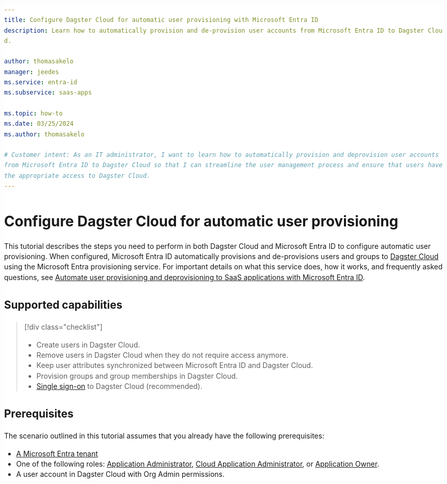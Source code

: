 ```yaml
---
title: Configure Dagster Cloud for automatic user provisioning with Microsoft Entra ID
description: Learn how to automatically provision and de-provision user accounts from Microsoft Entra ID to Dagster Cloud.

author: thomasakelo
manager: jeedes
ms.service: entra-id
ms.subservice: saas-apps

ms.topic: how-to
ms.date: 03/25/2024
ms.author: thomasakelo

# Customer intent: As an IT administrator, I want to learn how to automatically provision and deprovision user accounts from Microsoft Entra ID to Dagster Cloud so that I can streamline the user management process and ensure that users have the appropriate access to Dagster Cloud.
---
```


# Configure Dagster Cloud for automatic user provisioning

This tutorial describes the steps you need to perform in both Dagster Cloud and Microsoft Entra ID to configure automatic user provisioning. When configured, Microsoft Entra ID automatically provisions and de-provisions users and groups to [Dagster Cloud](https://dagster.io/) using the Microsoft Entra provisioning service. For important details on what this service does, how it works, and frequently asked questions, see [Automate user provisioning and deprovisioning to SaaS applications with Microsoft Entra ID](~/identity/app-provisioning/user-provisioning.md). 


## Supported capabilities
> [!div class="checklist"]
> * Create users in Dagster Cloud.
> * Remove users in Dagster Cloud when they do not require access anymore.
> * Keep user attributes synchronized between Microsoft Entra ID and Dagster Cloud.
> * Provision groups and group memberships in Dagster Cloud.
> * [Single sign-on](dagster-cloud-tutorial.md) to Dagster Cloud (recommended).

## Prerequisites

The scenario outlined in this tutorial assumes that you already have the following prerequisites:

* [A Microsoft Entra tenant](~/identity-platform/quickstart-create-new-tenant.md) 
* One of the following roles: [Application Administrator](/entra/identity/role-based-access-control/permissions-reference#application-administrator), [Cloud Application Administrator](/entra/identity/role-based-access-control/permissions-reference#cloud-application-administrator), or [Application Owner](/entra/fundamentals/users-default-permissions#owned-enterprise-applications).
* A user account in Dagster Cloud with Org Admin permissions.

